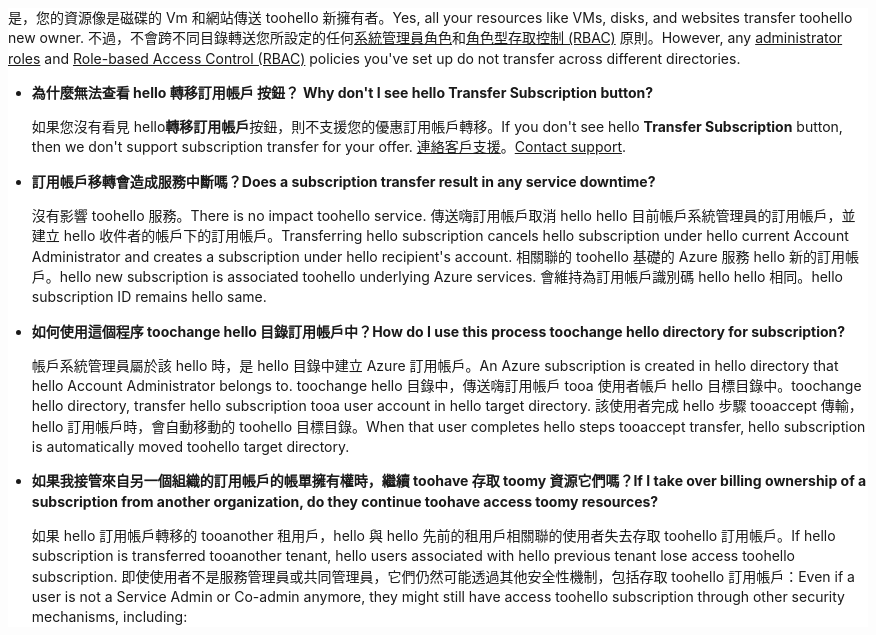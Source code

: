   <span data-ttu-id="9f952-162">是，您的資源像是磁碟的 Vm 和網站傳送 toohello 新擁有者。</span><span class="sxs-lookup"><span data-stu-id="9f952-162">Yes, all your resources like VMs, disks, and websites transfer toohello new owner.</span></span> <span data-ttu-id="9f952-163">不過，不會跨不同目錄轉送您所設定的任何[系統管理員角色](billing-add-change-azure-subscription-administrator.md)和[角色型存取控制 (RBAC)](../active-directory/role-based-access-control-configure.md) 原則。</span><span class="sxs-lookup"><span data-stu-id="9f952-163">However, any [administrator roles](billing-add-change-azure-subscription-administrator.md) and [Role-based Access Control (RBAC)](../active-directory/role-based-access-control-configure.md) policies you've set up do not transfer across different directories.</span></span>

* <span data-ttu-id="9f952-164"><a id="no-button"></a>**為什麼無法查看 hello 轉移訂用帳戶 按鈕？**</span><span class="sxs-lookup"><span data-stu-id="9f952-164"><a id="no-button"></a> **Why don't I see hello Transfer Subscription button?**</span></span>

  <span data-ttu-id="9f952-165">如果您沒有看見 hello**轉移訂用帳戶**按鈕，則不支援您的優惠訂用帳戶轉移。</span><span class="sxs-lookup"><span data-stu-id="9f952-165">If you don't see hello **Transfer Subscription** button, then we don't support subscription transfer for your offer.</span></span> <span data-ttu-id="9f952-166">[連絡客戶支援](https://portal.azure.com/?#blade/Microsoft_Azure_Support/HelpAndSupportBlade)。</span><span class="sxs-lookup"><span data-stu-id="9f952-166">[Contact support](https://portal.azure.com/?#blade/Microsoft_Azure_Support/HelpAndSupportBlade).</span></span>

* <span data-ttu-id="9f952-167">**訂用帳戶移轉會造成服務中斷嗎？**</span><span class="sxs-lookup"><span data-stu-id="9f952-167">**Does a subscription transfer result in any service downtime?**</span></span>

  <span data-ttu-id="9f952-168">沒有影響 toohello 服務。</span><span class="sxs-lookup"><span data-stu-id="9f952-168">There is no impact toohello service.</span></span> <span data-ttu-id="9f952-169">傳送嗨訂用帳戶取消 hello hello 目前帳戶系統管理員的訂用帳戶，並建立 hello 收件者的帳戶下的訂用帳戶。</span><span class="sxs-lookup"><span data-stu-id="9f952-169">Transferring hello subscription cancels hello subscription under hello current Account Administrator and creates a subscription under hello recipient's account.</span></span> <span data-ttu-id="9f952-170">相關聯的 toohello 基礎的 Azure 服務 hello 新的訂用帳戶。</span><span class="sxs-lookup"><span data-stu-id="9f952-170">hello new subscription is associated toohello underlying Azure services.</span></span> <span data-ttu-id="9f952-171">會維持為訂用帳戶識別碼 hello hello 相同。</span><span class="sxs-lookup"><span data-stu-id="9f952-171">hello subscription ID remains hello same.</span></span>

* <span data-ttu-id="9f952-172">**如何使用這個程序 toochange hello 目錄訂用帳戶中？**</span><span class="sxs-lookup"><span data-stu-id="9f952-172">**How do I use this process toochange hello directory for subscription?**</span></span>

  <span data-ttu-id="9f952-173">帳戶系統管理員屬於該 hello 時，是 hello 目錄中建立 Azure 訂用帳戶。</span><span class="sxs-lookup"><span data-stu-id="9f952-173">An Azure subscription is created in hello directory that hello Account Administrator belongs to.</span></span> <span data-ttu-id="9f952-174">toochange hello 目錄中，傳送嗨訂用帳戶 tooa 使用者帳戶 hello 目標目錄中。</span><span class="sxs-lookup"><span data-stu-id="9f952-174">toochange hello directory, transfer hello subscription tooa user account in hello target directory.</span></span> <span data-ttu-id="9f952-175">該使用者完成 hello 步驟 tooaccept 傳輸，hello 訂用帳戶時，會自動移動的 toohello 目標目錄。</span><span class="sxs-lookup"><span data-stu-id="9f952-175">When that user completes hello steps tooaccept transfer, hello subscription is automatically moved toohello target directory.</span></span>

* <span data-ttu-id="9f952-176">**如果我接管來自另一個組織的訂用帳戶的帳單擁有權時，繼續 toohave 存取 toomy 資源它們嗎？**</span><span class="sxs-lookup"><span data-stu-id="9f952-176">**If I take over billing ownership of a subscription from another organization, do they continue toohave access toomy resources?**</span></span>

  <span data-ttu-id="9f952-177">如果 hello 訂用帳戶轉移的 tooanother 租用戶，hello 與 hello 先前的租用戶相關聯的使用者失去存取 toohello 訂用帳戶。</span><span class="sxs-lookup"><span data-stu-id="9f952-177">If hello subscription is transferred tooanother tenant, hello users associated with hello previous tenant lose access toohello subscription.</span></span> <span data-ttu-id="9f952-178">即使使用者不是服務管理員或共同管理員，它們仍然可能透過其他安全性機制，包括存取 toohello 訂用帳戶：</span><span class="sxs-lookup"><span data-stu-id="9f952-178">Even if a user is not a Service Admin or Co-admin anymore, they might still have access toohello subscription through other security mechanisms, including:</span></span>
